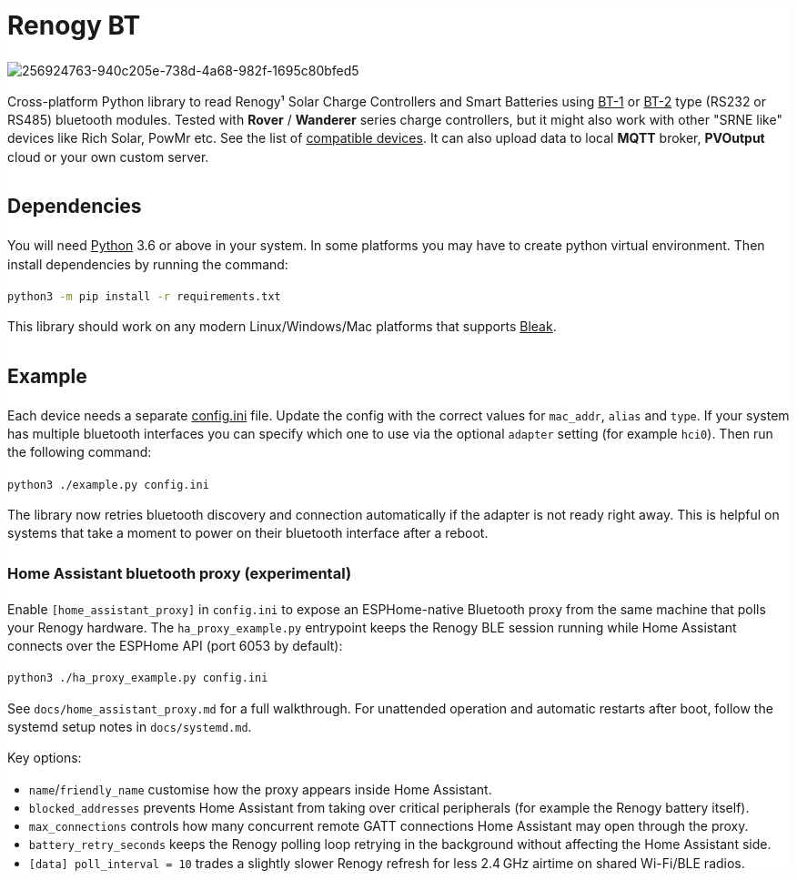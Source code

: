 # Renogy BT
![256924763-940c205e-738d-4a68-982f-1695c80bfed5](https://github.com/cyrils/renogy-bt/assets/5549113/bcdef6ec-efc9-44fd-af70-67165cf6862e)

Cross-platform Python library to read Renogy¹ Solar Charge Controllers and Smart Batteries using  [BT-1](https://www.renogy.com/bt-1-bluetooth-module-new-version/) or [BT-2](https://www.renogy.com/bt-2-bluetooth-module/) type (RS232 or RS485)  bluetooth modules. Tested with **Rover** / **Wanderer** series charge controllers, but it might also work with other  "SRNE like" devices like Rich Solar, PowMr etc. See the list of [compatible devices](#compatibility). It can also upload data to local **MQTT** broker, **PVOutput** cloud or your own custom server.

## Dependencies
You will need [Python](https://www.python.org/downloads/) 3.6 or above in your system. In some platforms you may have to create python virtual environment. Then install dependencies by running the command:
```sh
python3 -m pip install -r requirements.txt
```
This library should work on any modern Linux/Windows/Mac platforms that supports [Bleak](https://github.com/hbldh/bleak). 

## Example
Each device needs a separate [config.ini](https://github.com/cyrils/renogy-bt1/blob/main/config.ini) file. Update the config with the correct values for `mac_addr`, `alias` and `type`.  If your system has multiple bluetooth interfaces you can specify which one to use via the optional `adapter` setting (for example `hci0`). Then run the following command:

```sh
python3 ./example.py config.ini
```

The library now retries bluetooth discovery and connection automatically if the adapter is not ready right away. This is helpful on systems that take a moment to power on their bluetooth interface after a reboot.

### Home Assistant bluetooth proxy (experimental)

Enable `[home_assistant_proxy]` in `config.ini` to expose an ESPHome-native Bluetooth proxy from the same machine that polls your Renogy hardware. The `ha_proxy_example.py` entrypoint keeps the Renogy BLE session running while Home Assistant connects over the ESPHome API (port 6053 by default):

```sh
python3 ./ha_proxy_example.py config.ini
```

See `docs/home_assistant_proxy.md` for a full walkthrough.
For unattended operation and automatic restarts after boot, follow the
systemd setup notes in `docs/systemd.md`.

Key options:
- `name`/`friendly_name` customise how the proxy appears inside Home Assistant.
- `blocked_addresses` prevents Home Assistant from taking over critical peripherals (for example the Renogy battery itself).
- `max_connections` controls how many concurrent remote GATT connections Home Assistant may open through the proxy.
- `battery_retry_seconds` keeps the Renogy polling loop retrying in the background without affecting the Home Assistant side.
- `[data] poll_interval = 10` trades a slightly slower Renogy refresh for less 2.4 GHz airtime on shared Wi-Fi/BLE radios.

